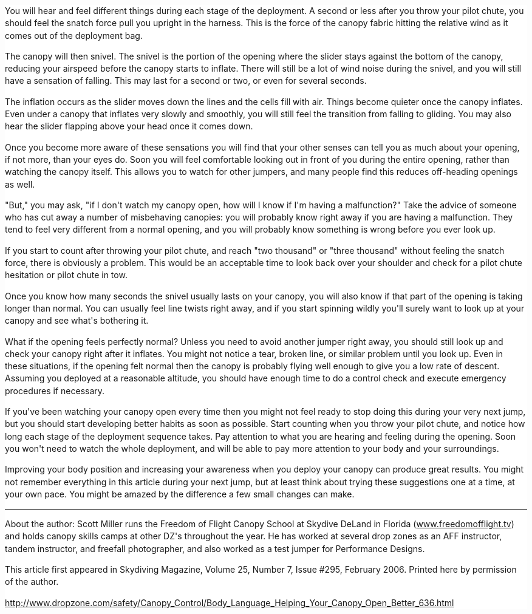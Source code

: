 You will hear and feel different things during each stage of the deployment. A second or less after you throw your pilot chute, you should feel the snatch force pull you upright in the harness. This is the force of the canopy fabric hitting the relative wind as it comes out of the deployment bag.

The canopy will then snivel. The snivel is the portion of the opening where the slider stays against the bottom of the canopy, reducing your airspeed before the canopy starts to inflate. There will still be a lot of wind noise during the snivel, and you will still have a sensation of falling. This may last for a second or two, or even for several seconds.

The inflation occurs as the slider moves down the lines and the cells fill with air. Things become quieter once the canopy inflates. Even under a canopy that inflates very slowly and smoothly, you will still feel the transition from falling to gliding. You may also hear the slider flapping above your head once it comes down.

Once you become more aware of these sensations you will find that your other senses can tell you as much about your opening, if not more, than your eyes do. Soon you will feel comfortable looking out in front of you during the entire opening, rather than watching the canopy itself. This allows you to watch for other jumpers, and many people find this reduces off-heading openings as well.

"But," you may ask, "if I don't watch my canopy open, how will I know if I'm having a malfunction?" Take the advice of someone who has cut away a number of misbehaving canopies: you will probably know right away if you are having a malfunction. They tend to feel very different from a normal opening, and you will probably know something is wrong before you ever look up.

If you start to count after throwing your pilot chute, and reach "two thousand" or "three thousand" without feeling the snatch force, there is obviously a problem. This would be an acceptable time to look back over your shoulder and check for a pilot chute hesitation or pilot chute in tow.

Once you know how many seconds the snivel usually lasts on your canopy, you will also know if that part of the opening is taking longer than normal. You can usually feel line twists right away, and if you start spinning wildly you'll surely want to look up at your canopy and see what's bothering it.

What if the opening feels perfectly normal? Unless you need to avoid another jumper right away, you should still look up and check your canopy right after it inflates. You might not notice a tear, broken line, or similar problem until you look up. Even in these situations, if the opening felt normal then the canopy is probably flying well enough to give you a low rate of descent. Assuming you deployed at a reasonable altitude, you should have enough time to do a control check and execute emergency procedures if necessary.

If you've been watching your canopy open every time then you might not feel ready to stop doing this during your very next jump, but you should start developing better habits as soon as possible. Start counting when you throw your pilot chute, and notice how long each stage of the deployment sequence takes. Pay attention to what you are hearing and feeling during the opening. Soon you won't need to watch the whole deployment, and will be able to pay more attention to your body and your surroundings.

Improving your body position and increasing your awareness when you deploy your canopy can produce great results. You might not remember everything in this article during your next jump, but at least think about trying these suggestions one at a time, at your own pace. You might be amazed by the difference a few small changes can make.

---

About the author: Scott Miller runs the Freedom of Flight Canopy School at Skydive DeLand in Florida (www.freedomofflight.tv) and holds canopy skills camps at other DZ's throughout the year. He has worked at several drop zones as an AFF instructor, tandem instructor, and freefall photographer, and also worked as a test jumper for Performance Designs.

This article first appeared in Skydiving Magazine, Volume 25, Number 7, Issue #295, February 2006. Printed here by permission of the author.





http://www.dropzone.com/safety/Canopy_Control/Body_Language_Helping_Your_Canopy_Open_Better_636.html

